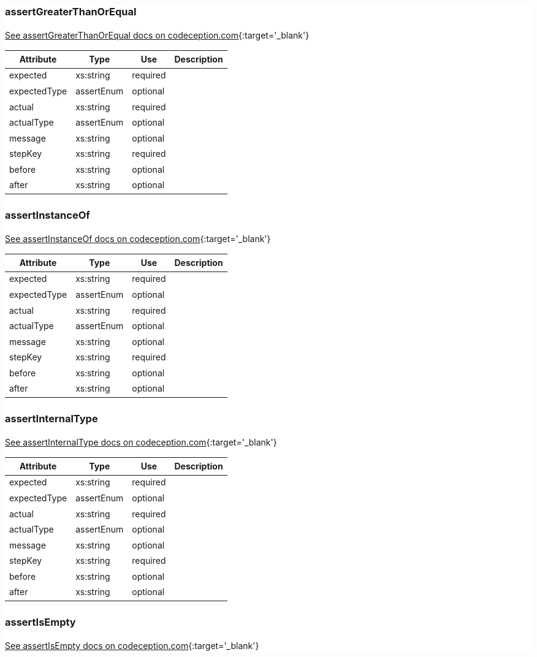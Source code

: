### assertGreaterThanOrEqual

[See assertGreaterThanOrEqual docs on codeception.com](http://codeception.com/docs/modules/Asserts#assertGreaterThanOrEqual){:target='_blank'}

Attribute|Type|Use|Description
---|---|---|---
expected|xs:string|required|
expectedType|assertEnum|optional|
actual|xs:string|required|
actualType|assertEnum|optional|
message|xs:string|optional|
stepKey|xs:string|required|
before|xs:string|optional|
after|xs:string|optional|

### assertInstanceOf

[See assertInstanceOf docs on codeception.com](http://codeception.com/docs/modules/Asserts#assertInstanceOf){:target='_blank'}

Attribute|Type|Use|Description
---|---|---|---
expected|xs:string|required|
expectedType|assertEnum|optional|
actual|xs:string|required|
actualType|assertEnum|optional|
message|xs:string|optional|
stepKey|xs:string|required|
before|xs:string|optional|
after|xs:string|optional|

### assertInternalType

[See assertInternalType docs on codeception.com](http://codeception.com/docs/modules/Asserts#assertInternalType){:target='_blank'}

Attribute|Type|Use|Description
---|---|---|---
expected|xs:string|required|
expectedType|assertEnum|optional|
actual|xs:string|required|
actualType|assertEnum|optional|
message|xs:string|optional|
stepKey|xs:string|required|
before|xs:string|optional|
after|xs:string|optional|

### assertIsEmpty

[See assertIsEmpty docs on codeception.com](http://codeception.com/docs/modules/Asserts#assertIsEmpty){:target='_blank'}
